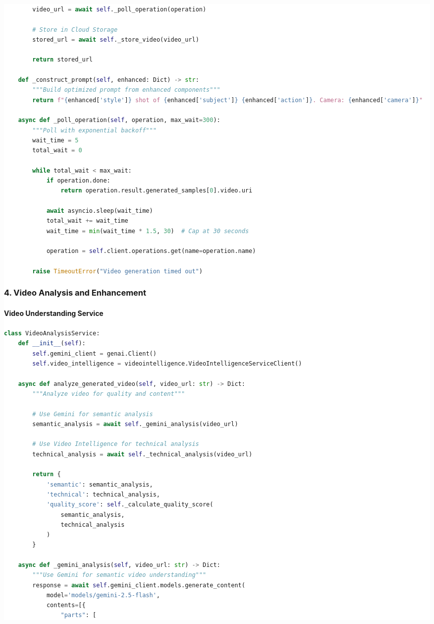 ```python
        video_url = await self._poll_operation(operation)
        
        # Store in Cloud Storage
        stored_url = await self._store_video(video_url)
        
        return stored_url
    
    def _construct_prompt(self, enhanced: Dict) -> str:
        """Build optimized prompt from enhanced components"""
        return f"{enhanced['style']} shot of {enhanced['subject']} {enhanced['action']}. Camera: {enhanced['camera']}"
    
    async def _poll_operation(self, operation, max_wait=300):
        """Poll with exponential backoff"""
        wait_time = 5
        total_wait = 0
        
        while total_wait < max_wait:
            if operation.done:
                return operation.result.generated_samples[0].video.uri
            
            await asyncio.sleep(wait_time)
            total_wait += wait_time
            wait_time = min(wait_time * 1.5, 30)  # Cap at 30 seconds
            
            operation = self.client.operations.get(name=operation.name)
        
        raise TimeoutError("Video generation timed out")
```

### 4. Video Analysis and Enhancement

#### Video Understanding Service
```python
class VideoAnalysisService:
    def __init__(self):
        self.gemini_client = genai.Client()
        self.video_intelligence = videointelligence.VideoIntelligenceServiceClient()
    
    async def analyze_generated_video(self, video_url: str) -> Dict:
        """Analyze video for quality and content"""
        
        # Use Gemini for semantic analysis
        semantic_analysis = await self._gemini_analysis(video_url)
        
        # Use Video Intelligence for technical analysis
        technical_analysis = await self._technical_analysis(video_url)
        
        return {
            'semantic': semantic_analysis,
            'technical': technical_analysis,
            'quality_score': self._calculate_quality_score(
                semantic_analysis, 
                technical_analysis
            )
        }
    
    async def _gemini_analysis(self, video_url: str) -> Dict:
        """Use Gemini for semantic video understanding"""
        response = await self.gemini_client.models.generate_content(
            model='models/gemini-2.5-flash',
            contents=[{
                "parts": [
```